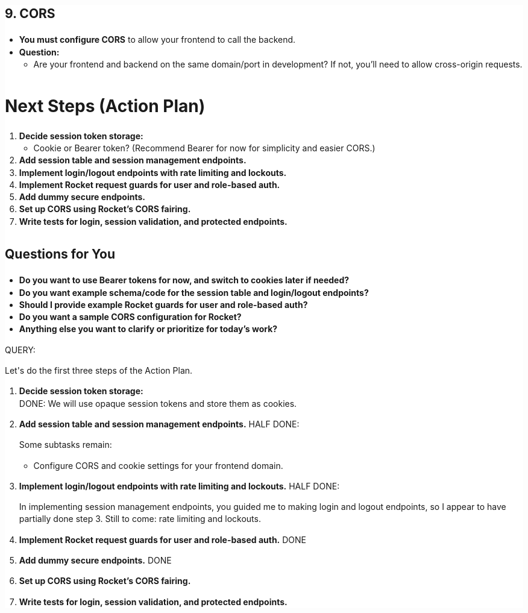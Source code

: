 ## 9. CORS

- **You must configure CORS** to allow your frontend to call the backend.
- **Question:**  
  - Are your frontend and backend on the same domain/port in development? If not, you’ll need to allow cross-origin requests.

# Next Steps (Action Plan)

1. **Decide session token storage:**  
   - Cookie or Bearer token? (Recommend Bearer for now for simplicity and easier CORS.)
2. **Add session table and session management endpoints.**
3. **Implement login/logout endpoints with rate limiting and lockouts.**
4. **Implement Rocket request guards for user and role-based auth.**
5. **Add dummy secure endpoints.**
6. **Set up CORS using Rocket’s CORS fairing.**
7. **Write tests for login, session validation, and protected endpoints.**

## Questions for You

- **Do you want to use Bearer tokens for now, and switch to cookies later if needed?**
- **Do you want example schema/code for the session table and login/logout endpoints?**
- **Should I provide example Rocket guards for user and role-based auth?**
- **Do you want a sample CORS configuration for Rocket?**
- **Anything else you want to clarify or prioritize for today’s work?**

QUERY:

Let's do the first three steps of the Action Plan.

1. **Decide session token storage:**  
DONE: We will use opaque session tokens and store them as cookies.

2. **Add session table and session management endpoints.**
HALF DONE:

    Some subtasks remain:

    * Configure CORS and cookie settings for your frontend domain.

3. **Implement login/logout endpoints with rate limiting and lockouts.**
HALF DONE:

     In implementing session management endpoints, you guided me to
     making login and logout endpoints, so I appear to have partially
     done step 3.  Still to come: rate limiting and lockouts.

4. **Implement Rocket request guards for user and role-based auth.**
DONE

5. **Add dummy secure endpoints.**
DONE
6. **Set up CORS using Rocket’s CORS fairing.**
7. **Write tests for login, session validation, and protected endpoints.**
